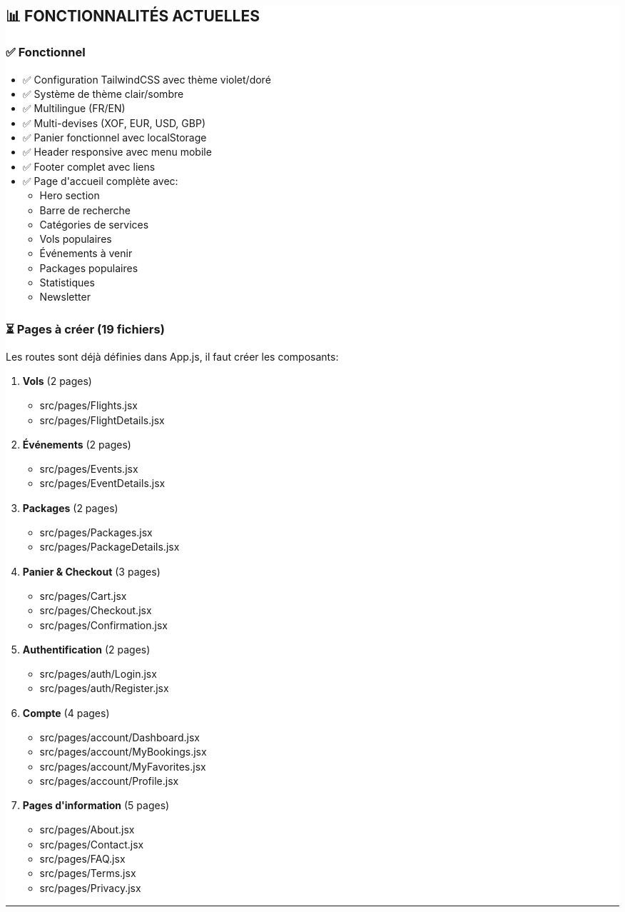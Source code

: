 
## 📊 FONCTIONNALITÉS ACTUELLES

### ✅ **Fonctionnel**
- ✅ Configuration TailwindCSS avec thème violet/doré
- ✅ Système de thème clair/sombre
- ✅ Multilingue (FR/EN)
- ✅ Multi-devises (XOF, EUR, USD, GBP)
- ✅ Panier fonctionnel avec localStorage
- ✅ Header responsive avec menu mobile
- ✅ Footer complet avec liens
- ✅ Page d'accueil complète avec:
  - Hero section
  - Barre de recherche
  - Catégories de services
  - Vols populaires
  - Événements à venir
  - Packages populaires
  - Statistiques
  - Newsletter

### ⏳ **Pages à créer** (19 fichiers)
Les routes sont déjà définies dans App.js, il faut créer les composants:

1. **Vols** (2 pages)
   - src/pages/Flights.jsx
   - src/pages/FlightDetails.jsx

2. **Événements** (2 pages)
   - src/pages/Events.jsx
   - src/pages/EventDetails.jsx

3. **Packages** (2 pages)
   - src/pages/Packages.jsx
   - src/pages/PackageDetails.jsx

4. **Panier & Checkout** (3 pages)
   - src/pages/Cart.jsx
   - src/pages/Checkout.jsx
   - src/pages/Confirmation.jsx

5. **Authentification** (2 pages)
   - src/pages/auth/Login.jsx
   - src/pages/auth/Register.jsx

6. **Compte** (4 pages)
   - src/pages/account/Dashboard.jsx
   - src/pages/account/MyBookings.jsx
   - src/pages/account/MyFavorites.jsx
   - src/pages/account/Profile.jsx

7. **Pages d'information** (5 pages)
   - src/pages/About.jsx
   - src/pages/Contact.jsx
   - src/pages/FAQ.jsx
   - src/pages/Terms.jsx
   - src/pages/Privacy.jsx

---